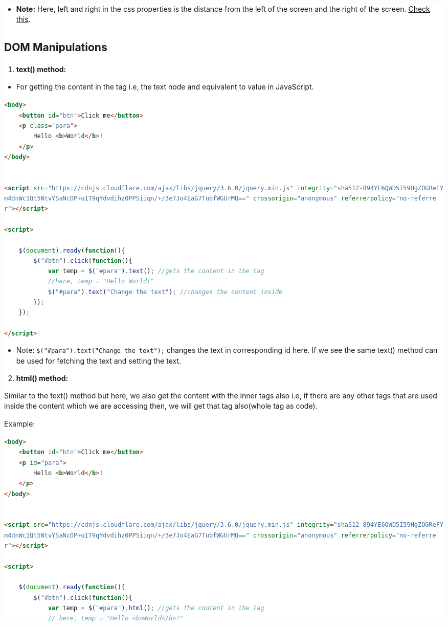 - **Note:** Here, left and right in the css properties is the distance from the left of the screen and the right of the screen. [Check this](https://stackoverflow.com/questions/67808008/multiple-jquery-animate-using-chaining-not-working-as-expected).



## DOM Manipulations

1. **text() method:**

- For getting the content in the tag i.e, the text node and equivalent to value in JavaScript.

```html
<body>
    <button id="btn">Click me</button>
    <p class="para">
        Hello <b>World</b>!
    </p>
</body>


<script src="https://cdnjs.cloudflare.com/ajax/libs/jquery/3.6.0/jquery.min.js" integrity="sha512-894YE6QWD5I59HgZOGReFYm4dnWc1Qt5NtvYSaNcOP+u1T9qYdvdihz0PPSiiqn/+/3e7Jo4EaG7TubfWGUrMQ==" crossorigin="anonymous" referrerpolicy="no-referrer"></script>

<script>
	
    $(document).ready(function(){
        $("#btn").click(function(){
            var temp = $("#para").text(); //gets the content in the tag
            //here, temp = "Hello World!"
            $("#para").text("Change the text"); //changes the content inside
        });
    });
    
</script>
```

- Note: ```$("#para").text("Change the text");``` changes the text in corresponding id here. If we see the same text() method can be used for fetching the text and setting the text.

2. **html() method:**

Similar to the text() method but here, we also get the content with the inner tags also i.e, if there are any other tags that are used inside the content which we are accessing then, we will get that tag also(whole tag as code).

Example:

```html
<body>
    <button id="btn">Click me</button>
    <p id="para">
        Hello <b>World</b>!
    </p>
</body>


<script src="https://cdnjs.cloudflare.com/ajax/libs/jquery/3.6.0/jquery.min.js" integrity="sha512-894YE6QWD5I59HgZOGReFYm4dnWc1Qt5NtvYSaNcOP+u1T9qYdvdihz0PPSiiqn/+/3e7Jo4EaG7TubfWGUrMQ==" crossorigin="anonymous" referrerpolicy="no-referrer"></script>

<script>
	
    $(document).ready(function(){
        $("#btn").click(function(){
            var temp = $("#para").html(); //gets the content in the tag
            // here, temp = "Hello <b>World</b>!"
```